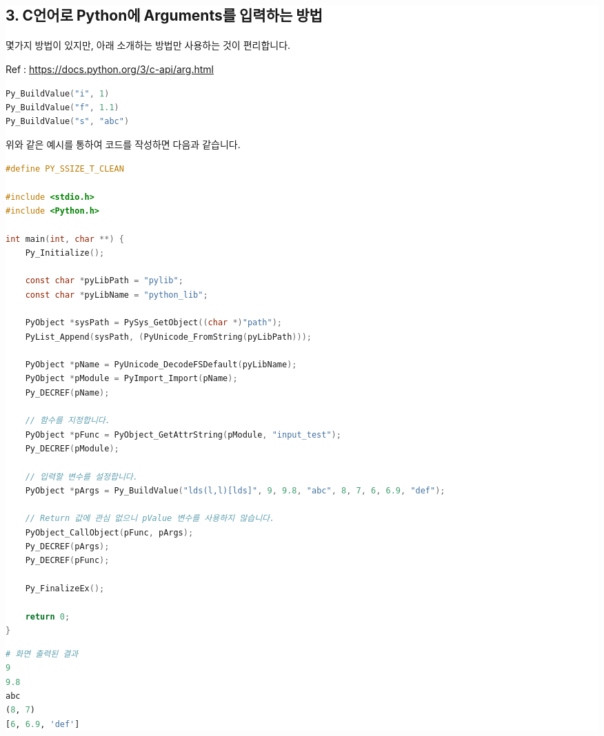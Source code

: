 ## 3. C언어로 Python에 Arguments를 입력하는 방법

몇가지 방법이 있지만, 아래 소개하는 방법만 사용하는 것이 편리합니다.

Ref : https://docs.python.org/3/c-api/arg.html

```c
Py_BuildValue("i", 1)
Py_BuildValue("f", 1.1)
Py_BuildValue("s", "abc")
```

위와 같은 예시를 통하여 코드를 작성하면 다음과 같습니다.

```c
#define PY_SSIZE_T_CLEAN

#include <stdio.h>
#include <Python.h>

int main(int, char **) {
    Py_Initialize();

    const char *pyLibPath = "pylib";
    const char *pyLibName = "python_lib";

    PyObject *sysPath = PySys_GetObject((char *)"path");
    PyList_Append(sysPath, (PyUnicode_FromString(pyLibPath)));

    PyObject *pName = PyUnicode_DecodeFSDefault(pyLibName);
    PyObject *pModule = PyImport_Import(pName);
    Py_DECREF(pName);

    // 함수를 지정합니다.
    PyObject *pFunc = PyObject_GetAttrString(pModule, "input_test");
    Py_DECREF(pModule);

    // 입력할 변수를 설정합니다.
    PyObject *pArgs = Py_BuildValue("lds(l,l)[lds]", 9, 9.8, "abc", 8, 7, 6, 6.9, "def");

    // Return 값에 관심 없으니 pValue 변수를 사용하지 않습니다.
    PyObject_CallObject(pFunc, pArgs);
    Py_DECREF(pArgs);
    Py_DECREF(pFunc);

    Py_FinalizeEx();

    return 0;
}
```

```python
# 화면 출력된 결과
9
9.8
abc
(8, 7)
[6, 6.9, 'def']
```
